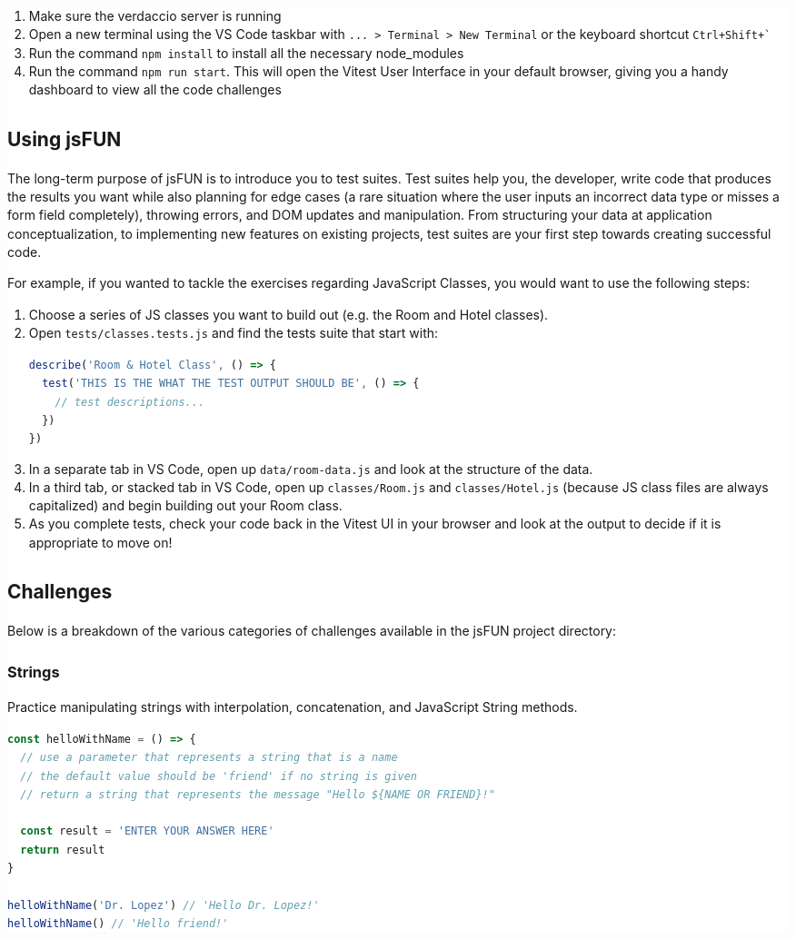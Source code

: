1. Make sure the verdaccio server is running
1. Open a new terminal using the VS Code taskbar with `... > Terminal > New Terminal` or the keyboard shortcut `` Ctrl+Shift+` ``
1. Run the command `npm install` to install all the necessary node_modules
1. Run the command `npm run start`. This will open the Vitest User Interface in your default browser, giving you a handy dashboard to view all the code challenges

## Using jsFUN

The long-term purpose of jsFUN is to introduce you to test suites. Test suites help you, the developer, write code that produces the results you want while also planning for edge cases (a rare situation where the user inputs an incorrect data type or misses a form field completely), throwing errors, and DOM updates and manipulation. From structuring your data at application conceptualization, to implementing new features on existing projects, test suites are your first step towards creating successful code.

For example, if you wanted to tackle the exercises regarding JavaScript Classes, you would want to use the following steps:

1. Choose a series of JS classes you want to build out (e.g. the Room and Hotel classes).
2. Open `tests/classes.tests.js` and find the tests suite that start with:
   ```js
   describe('Room & Hotel Class', () => {
     test('THIS IS THE WHAT THE TEST OUTPUT SHOULD BE', () => {
       // test descriptions...
     })
   })
   ```
3. In a separate tab in VS Code, open up `data/room-data.js` and look at the structure of the data.
4. In a third tab, or stacked tab in VS Code, open up `classes/Room.js` and `classes/Hotel.js` (because JS class files are always capitalized) and begin building out your Room class.
5. As you complete tests, check your code back in the Vitest UI in your browser and look at the output to decide if it is appropriate to move on!

## Challenges

Below is a breakdown of the various categories of challenges available in the jsFUN project directory:

### Strings

Practice manipulating strings with interpolation, concatenation, and JavaScript String methods.

```js
const helloWithName = () => {
  // use a parameter that represents a string that is a name
  // the default value should be 'friend' if no string is given
  // return a string that represents the message "Hello ${NAME OR FRIEND}!"

  const result = 'ENTER YOUR ANSWER HERE'
  return result
}

helloWithName('Dr. Lopez') // 'Hello Dr. Lopez!'
helloWithName() // 'Hello friend!'
```
